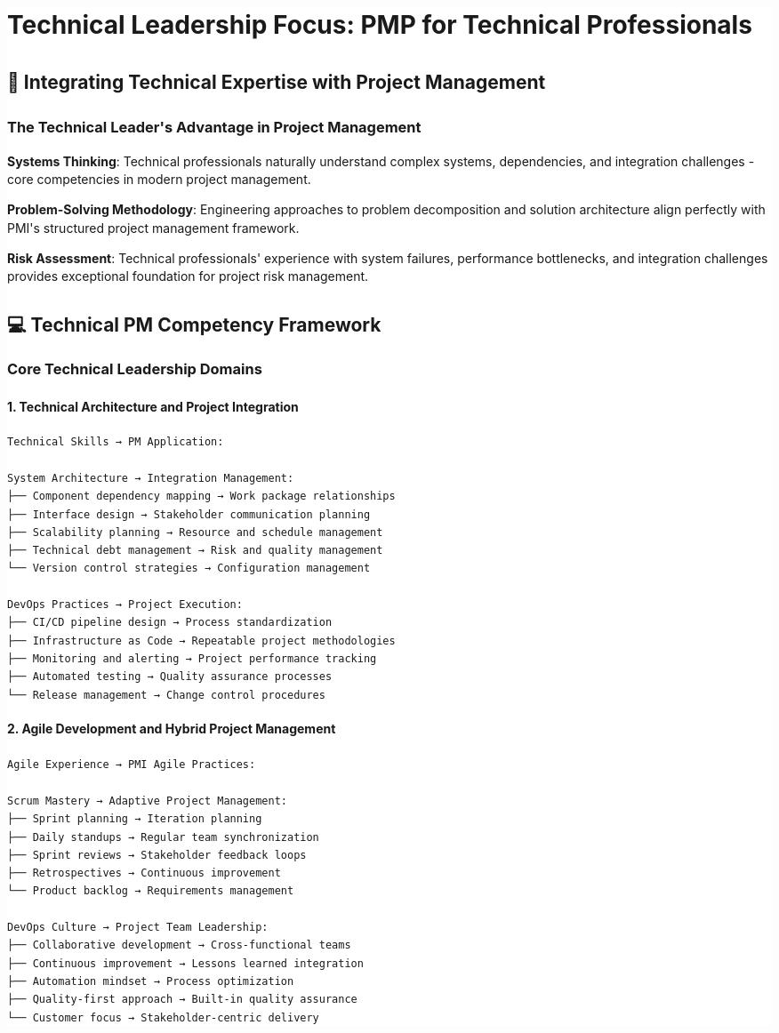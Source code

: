 # Technical Leadership Focus: PMP for Technical Professionals

## 🎯 Integrating Technical Expertise with Project Management

### The Technical Leader's Advantage in Project Management

**Systems Thinking**: Technical professionals naturally understand complex systems, dependencies, and integration challenges - core competencies in modern project management.

**Problem-Solving Methodology**: Engineering approaches to problem decomposition and solution architecture align perfectly with PMI's structured project management framework.

**Risk Assessment**: Technical professionals' experience with system failures, performance bottlenecks, and integration challenges provides exceptional foundation for project risk management.

## 💻 Technical PM Competency Framework

### Core Technical Leadership Domains

#### 1. Technical Architecture and Project Integration
```markdown
Technical Skills → PM Application:

System Architecture → Integration Management:
├── Component dependency mapping → Work package relationships
├── Interface design → Stakeholder communication planning
├── Scalability planning → Resource and schedule management
├── Technical debt management → Risk and quality management
└── Version control strategies → Configuration management

DevOps Practices → Project Execution:
├── CI/CD pipeline design → Process standardization
├── Infrastructure as Code → Repeatable project methodologies
├── Monitoring and alerting → Project performance tracking
├── Automated testing → Quality assurance processes
└── Release management → Change control procedures
```

#### 2. Agile Development and Hybrid Project Management
```markdown
Agile Experience → PMI Agile Practices:

Scrum Mastery → Adaptive Project Management:
├── Sprint planning → Iteration planning
├── Daily standups → Regular team synchronization
├── Sprint reviews → Stakeholder feedback loops
├── Retrospectives → Continuous improvement
└── Product backlog → Requirements management

DevOps Culture → Project Team Leadership:
├── Collaborative development → Cross-functional teams
├── Continuous improvement → Lessons learned integration
├── Automation mindset → Process optimization
├── Quality-first approach → Built-in quality assurance
└── Customer focus → Stakeholder-centric delivery
```
